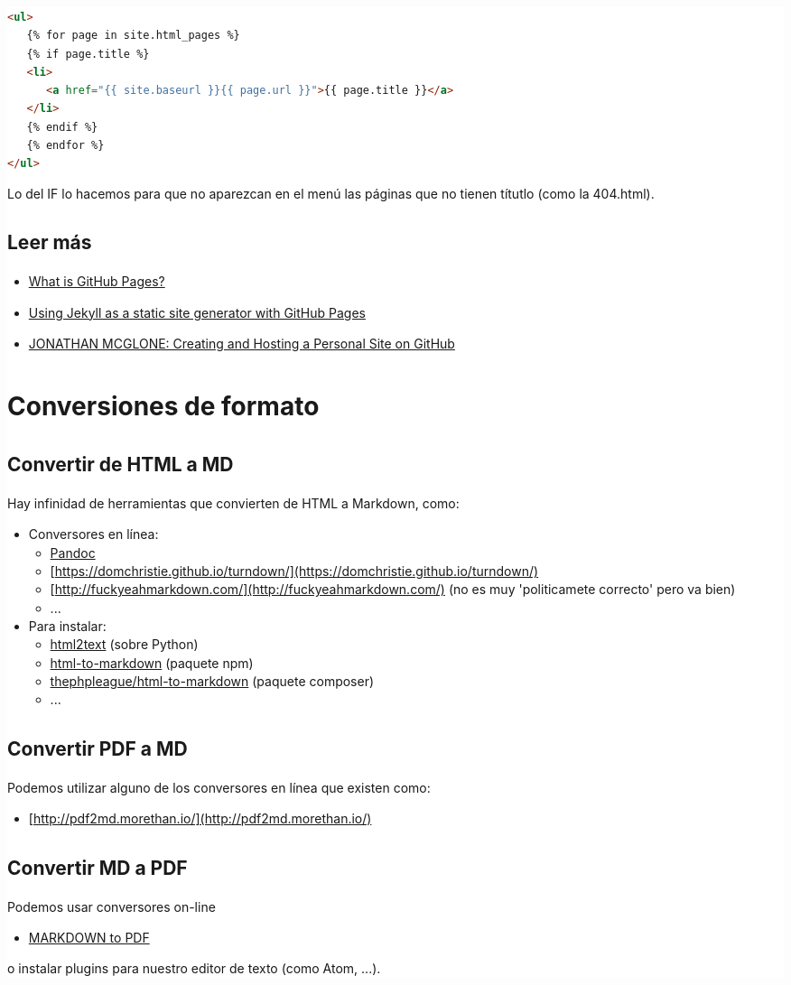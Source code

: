 ```html
<ul>
   {% for page in site.html_pages %}
   {% if page.title %}
   <li>
      <a href="{{ site.baseurl }}{{ page.url }}">{{ page.title }}</a>
   </li>
   {% endif %}
   {% endfor %}
</ul>
```
Lo del IF lo hacemos para que no aparezcan en el menú las páginas que no tienen títutlo (como la 404.html).


## Leer más
* [What is GitHub Pages?](https://help.github.com/categories/github-pages-basics/)

* [Using Jekyll as a static site generator with GitHub Pages](https://help.github.com/articles/using-jekyll-as-a-static-site-generator-with-github-pages/)

* [JONATHAN MCGLONE: Creating and Hosting a Personal Site on GitHub](http://jmcglone.com/guides/github-pages/)

# Conversiones de formato 

## Convertir de HTML a MD
Hay infinidad de herramientas que convierten de HTML a Markdown, como:
* Conversores en línea:
    * [Pandoc](http://pandoc.org/try/)
    * [https://domchristie.github.io/turndown/](https://domchristie.github.io/turndown/)
    * [http://fuckyeahmarkdown.com/](http://fuckyeahmarkdown.com/) (no es muy 'politicamete correcto' pero va bien)
    * ...
* Para instalar:
    * [html2text](https://github.com/aaronsw/html2text) (sobre Python)
    * [html-to-markdown](https://www.npmjs.com/package/html-to-markdown) (paquete npm)
    * [thephpleague/html-to-markdown](https://github.com/thephpleague/html-to-markdown) (paquete composer)
    * ...
    
## Convertir PDF a MD
Podemos utilizar alguno de los conversores en línea que existen como:
* [http://pdf2md.morethan.io/](http://pdf2md.morethan.io/)

## Convertir MD a PDF
Podemos usar conversores on-line
* [MARKDOWN to PDF](http://www.markdowntopdf.com/)

o instalar plugins para nuestro editor de texto (como Atom, ...).

